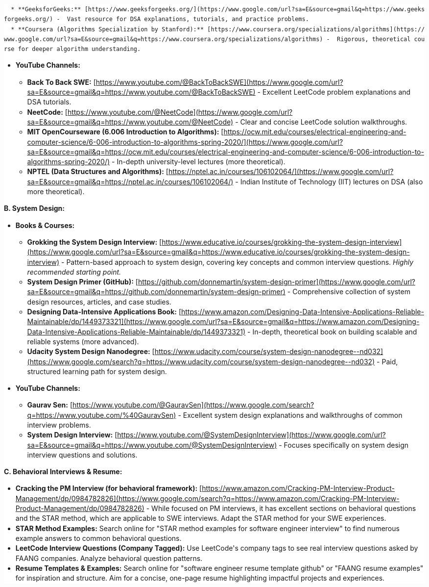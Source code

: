      * **GeeksforGeeks:** [https://www.geeksforgeeks.org/](https://www.google.com/url?sa=E&source=gmail&q=https://www.geeksforgeeks.org/) -  Vast resource for DSA explanations, tutorials, and practice problems.
      * **Coursera (Algorithms Specialization by Stanford):** [https://www.coursera.org/specializations/algorithms](https://www.google.com/url?sa=E&source=gmail&q=https://www.coursera.org/specializations/algorithms) -  Rigorous, theoretical course for deeper algorithm understanding.

  * **YouTube Channels:**

      * **Back To Back SWE:** [https://www.youtube.com/@BackToBackSWE](https://www.google.com/url?sa=E&source=gmail&q=https://www.youtube.com/@BackToBackSWE) - Excellent LeetCode problem explanations and DSA tutorials.
      * **NeetCode:** [https://www.youtube.com/@NeetCode](https://www.google.com/url?sa=E&source=gmail&q=https://www.youtube.com/@NeetCode) - Clear and concise LeetCode solution walkthroughs.
      * **MIT OpenCourseware (6.006 Introduction to Algorithms):** [https://ocw.mit.edu/courses/electrical-engineering-and-computer-science/6-006-introduction-to-algorithms-spring-2020/](https://www.google.com/url?sa=E&source=gmail&q=https://ocw.mit.edu/courses/electrical-engineering-and-computer-science/6-006-introduction-to-algorithms-spring-2020/) - In-depth university-level lectures (more theoretical).
      * **NPTEL (Data Structures and Algorithms):** [https://nptel.ac.in/courses/106102064/](https://www.google.com/url?sa=E&source=gmail&q=https://nptel.ac.in/courses/106102064/) - Indian Institute of Technology (IIT) lectures on DSA (also more theoretical).

**B. System Design:**

  * **Books & Courses:**

      * **Grokking the System Design Interview:** [https://www.educative.io/courses/grokking-the-system-design-interview](https://www.google.com/url?sa=E&source=gmail&q=https://www.educative.io/courses/grokking-the-system-design-interview) - Pattern-based approach to system design, covering key concepts and common interview questions. *Highly recommended starting point.*
      * **System Design Primer (GitHub):** [https://github.com/donnemartin/system-design-primer](https://www.google.com/url?sa=E&source=gmail&q=https://github.com/donnemartin/system-design-primer) - Comprehensive collection of system design resources, articles, and case studies.
      * **Designing Data-Intensive Applications Book:** [https://www.amazon.com/Designing-Data-Intensive-Applications-Reliable-Maintainable/dp/1449373321](https://www.google.com/url?sa=E&source=gmail&q=https://www.amazon.com/Designing-Data-Intensive-Applications-Reliable-Maintainable/dp/1449373321) - In-depth, theoretical book on building scalable and reliable systems (more advanced).
      * **Udacity System Design Nanodegree:** [https://www.udacity.com/course/system-design-nanodegree--nd032](https://www.google.com/search?q=https://www.udacity.com/course/system-design-nanodegree--nd032) - Paid, structured learning path for system design.

  * **YouTube Channels:**

      * **Gaurav Sen:** [https://www.youtube.com/@GauravSen](https://www.google.com/search?q=https://www.youtube.com/%40GauravSen) - Excellent system design explanations and walkthroughs of common interview problems.
      * **System Design Interview:** [https://www.youtube.com/@SystemDesignInterview](https://www.google.com/url?sa=E&source=gmail&q=https://www.youtube.com/@SystemDesignInterview) - Focuses specifically on system design interview questions and solutions.

**C. Behavioral Interviews & Resume:**

  * **Cracking the PM Interview (for behavioral framework):** [https://www.amazon.com/Cracking-PM-Interview-Product-Management/dp/0984782826](https://www.google.com/search?q=https://www.amazon.com/Cracking-PM-Interview-Product-Management/dp/0984782826) - While focused on PM interviews, it has excellent sections on behavioral questions and the STAR method, which are applicable to SWE interviews. Adapt the STAR method for your SWE experiences.
  * **STAR Method Examples:** Search online for "STAR method examples for software engineer interview" to find numerous example answers to common behavioral questions.
  * **LeetCode Interview Questions (Company Tagged):** Use LeetCode's company tags to see real interview questions asked by FAANG companies. Analyze behavioral question patterns.
  * **Resume Templates & Examples:** Search online for "software engineer resume template github" or "FAANG resume examples" for inspiration and structure. Aim for a concise, one-page resume highlighting impactful projects and experiences.
